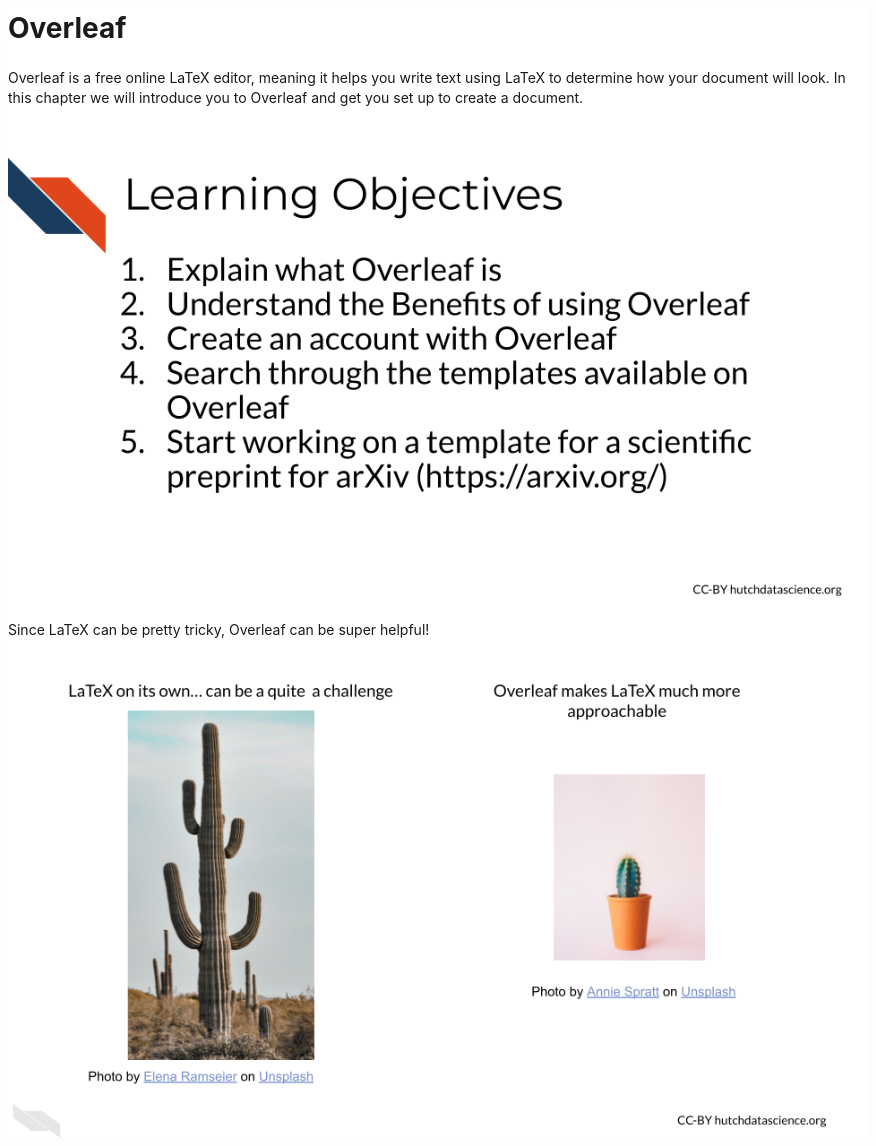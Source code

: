 

# Overleaf

Overleaf is a free online LaTeX editor, meaning it helps you write text using LaTeX to determine how your document will look.  In this chapter we will introduce you to Overleaf and get you set up to create a document.

<img src="03-overleaf_files/figure-html//1UgGtVn7RsqdQ4pJxDk_dueSyREHcH-uWTNAT27E2mG8_g1c84a339a79_0_9.png" title="Learning Objectives: 1. Explain what Overleaf is, 2. Understand the Benefits of using Overleaf, 3. Create an account with Overleaf. 4. Search through the templates available on Overleaf, 5. Start working on a template for a scientific  preprint for arXiv" alt="Learning Objectives: 1. Explain what Overleaf is, 2. Understand the Benefits of using Overleaf, 3. Create an account with Overleaf. 4. Search through the templates available on Overleaf, 5. Start working on a template for a scientific  preprint for arXiv" width="100%" style="display: block; margin: auto;" />


Since LaTeX can be pretty tricky, Overleaf can be super helpful!


<img src="03-overleaf_files/figure-html//1UgGtVn7RsqdQ4pJxDk_dueSyREHcH-uWTNAT27E2mG8_g1be15cb26d3_0_91.png" title="LaTeX on it’s own can be quite a challenge, Overleaf makes LaTeX much more approachable." alt="LaTeX on it’s own can be quite a challenge, Overleaf makes LaTeX much more approachable." width="100%" style="display: block; margin: auto;" />
 